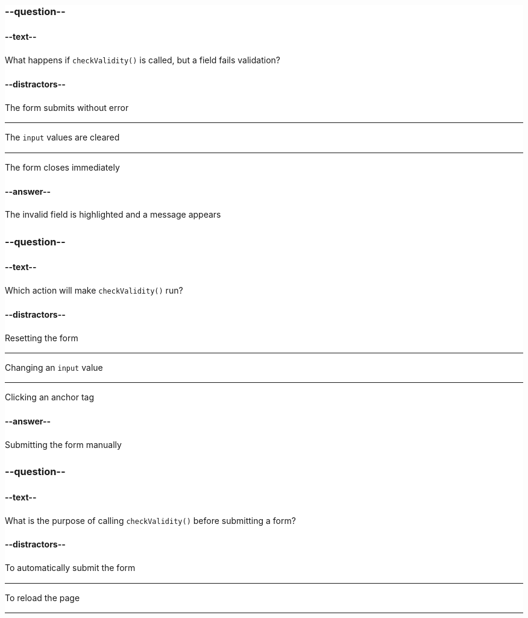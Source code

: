 ### --question--

#### --text--

What happens if `checkValidity()` is called, but a field fails validation?

#### --distractors--

The form submits without error

---

The `input` values are cleared

---

The form closes immediately

#### --answer--

The invalid field is highlighted and a message appears

### --question--

#### --text--

Which action will make `checkValidity()` run?

#### --distractors--

Resetting the form

---

Changing an `input` value

---

Clicking an anchor tag

#### --answer--

Submitting the form manually

### --question--

#### --text--

What is the purpose of calling `checkValidity()` before submitting a form?

#### --distractors--

To automatically submit the form

---

To reload the page

---